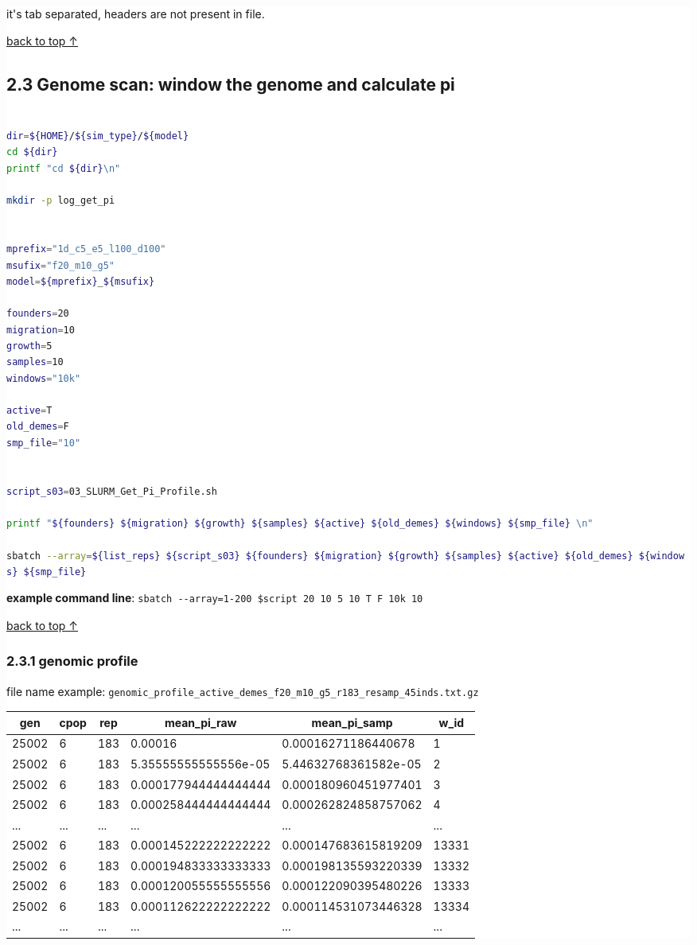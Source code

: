 it's tab separated, headers are not present in file.

[back to top &uarr;](#how-to-run-simulations-and-analyse-data)

## 2.3 Genome scan: window the genome and calculate pi

```sh

dir=${HOME}/${sim_type}/${model}
cd ${dir}
printf "cd ${dir}\n"

mkdir -p log_get_pi


mprefix="1d_c5_e5_l100_d100"
msufix="f20_m10_g5"
model=${mprefix}_${msufix}

founders=20
migration=10
growth=5
samples=10
windows="10k"

active=T
old_demes=F
smp_file="10"


script_s03=03_SLURM_Get_Pi_Profile.sh

printf "${founders} ${migration} ${growth} ${samples} ${active} ${old_demes} ${windows} ${smp_file} \n"

sbatch --array=${list_reps} ${script_s03} ${founders} ${migration} ${growth} ${samples} ${active} ${old_demes} ${windows} ${smp_file}
```

**example command line**: `sbatch --array=1-200 $script 20 10 5 10 T F 10k 10`

[back to top &uarr;](#how-to-run-simulations-and-analyse-data)

### 2.3.1 genomic profile

file name example: `genomic_profile_active_demes_f20_m10_g5_r183_resamp_45inds.txt.gz`

| gen   | cpop | rep | mean_pi_raw          | mean_pi_samp         | w_id  |
| ----- | ---- | --- | -------------------- | -------------------- | ----- |
| 25002 | 6    | 183 | 0.00016              | 0.00016271186440678  | 1     |
| 25002 | 6    | 183 | 5.35555555555556e-05 | 5.44632768361582e-05 | 2     |
| 25002 | 6    | 183 | 0.000177944444444444 | 0.000180960451977401 | 3     |
| 25002 | 6    | 183 | 0.000258444444444444 | 0.000262824858757062 | 4     |
| ...   | ...  | ... | ...                  | ...                  | ...   |
| 25002 | 6    | 183 | 0.000145222222222222 | 0.000147683615819209 | 13331 |
| 25002 | 6    | 183 | 0.000194833333333333 | 0.000198135593220339 | 13332 |
| 25002 | 6    | 183 | 0.000120055555555556 | 0.000122090395480226 | 13333 |
| 25002 | 6    | 183 | 0.000112622222222222 | 0.000114531073446328 | 13334 |
| ...   | ...  | ... | ...                  | ...                  | ...   |